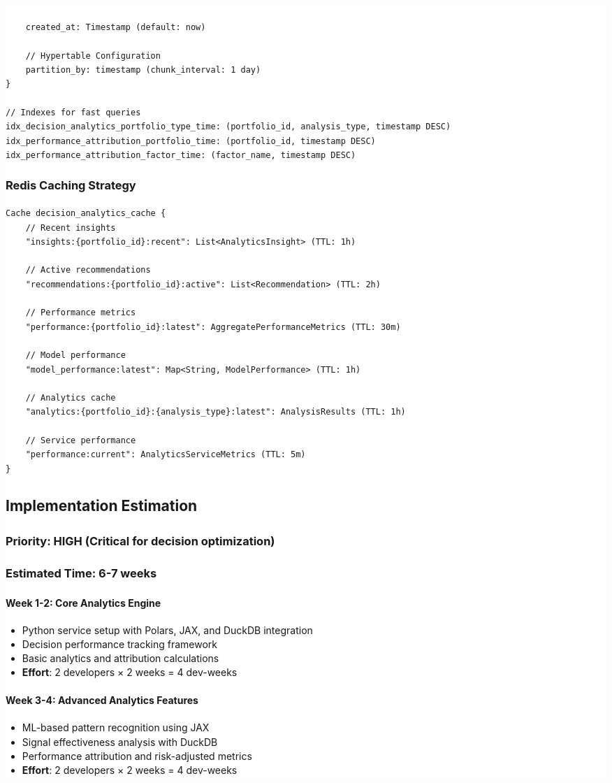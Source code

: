 ```pseudo

    created_at: Timestamp (default: now)

    // Hypertable Configuration
    partition_by: timestamp (chunk_interval: 1 day)
}

// Indexes for fast queries
idx_decision_analytics_portfolio_type_time: (portfolio_id, analysis_type, timestamp DESC)
idx_performance_attribution_portfolio_time: (portfolio_id, timestamp DESC)
idx_performance_attribution_factor_time: (factor_name, timestamp DESC)
```

### Redis Caching Strategy
```pseudo
Cache decision_analytics_cache {
    // Recent insights
    "insights:{portfolio_id}:recent": List<AnalyticsInsight> (TTL: 1h)

    // Active recommendations
    "recommendations:{portfolio_id}:active": List<Recommendation> (TTL: 2h)

    // Performance metrics
    "performance:{portfolio_id}:latest": AggregatePerformanceMetrics (TTL: 30m)

    // Model performance
    "model_performance:latest": Map<String, ModelPerformance> (TTL: 1h)

    // Analytics cache
    "analytics:{portfolio_id}:{analysis_type}:latest": AnalysisResults (TTL: 1h)

    // Service performance
    "performance:current": AnalyticsServiceMetrics (TTL: 5m)
}
```

## Implementation Estimation

### Priority: **HIGH** (Critical for decision optimization)
### Estimated Time: **6-7 weeks**

#### Week 1-2: Core Analytics Engine
- Python service setup with Polars, JAX, and DuckDB integration
- Decision performance tracking framework
- Basic analytics and attribution calculations
- **Effort**: 2 developers × 2 weeks = 4 dev-weeks

#### Week 3-4: Advanced Analytics Features
- ML-based pattern recognition using JAX
- Signal effectiveness analysis with DuckDB
- Performance attribution and risk-adjusted metrics
- **Effort**: 2 developers × 2 weeks = 4 dev-weeks
